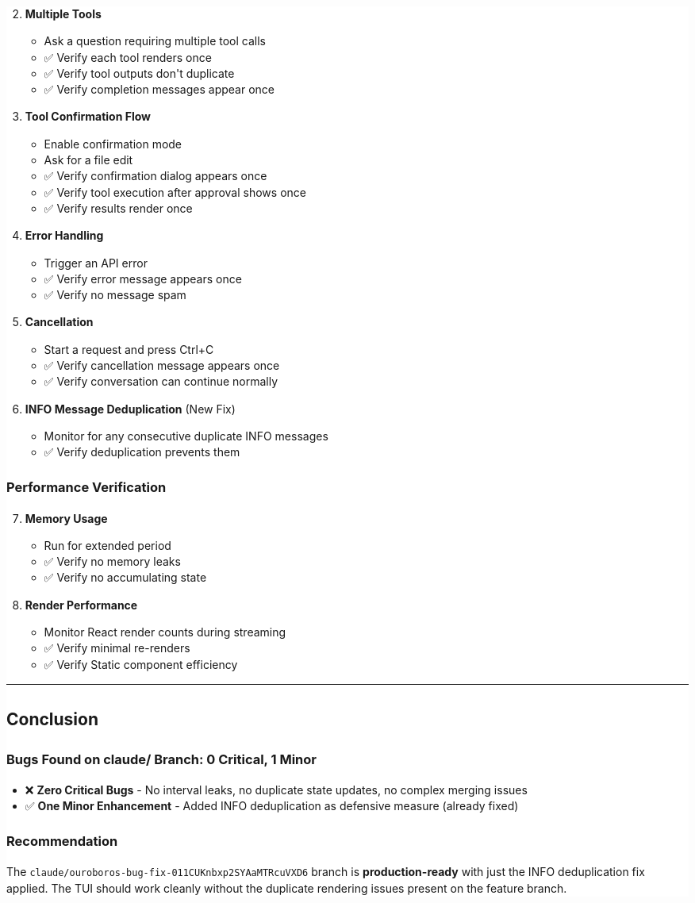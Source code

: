 2. **Multiple Tools**
   - Ask a question requiring multiple tool calls
   - ✅ Verify each tool renders once
   - ✅ Verify tool outputs don't duplicate
   - ✅ Verify completion messages appear once

3. **Tool Confirmation Flow**
   - Enable confirmation mode
   - Ask for a file edit
   - ✅ Verify confirmation dialog appears once
   - ✅ Verify tool execution after approval shows once
   - ✅ Verify results render once

4. **Error Handling**
   - Trigger an API error
   - ✅ Verify error message appears once
   - ✅ Verify no message spam

5. **Cancellation**
   - Start a request and press Ctrl+C
   - ✅ Verify cancellation message appears once
   - ✅ Verify conversation can continue normally

6. **INFO Message Deduplication** (New Fix)
   - Monitor for any consecutive duplicate INFO messages
   - ✅ Verify deduplication prevents them

### Performance Verification

7. **Memory Usage**
   - Run for extended period
   - ✅ Verify no memory leaks
   - ✅ Verify no accumulating state

8. **Render Performance**
   - Monitor React render counts during streaming
   - ✅ Verify minimal re-renders
   - ✅ Verify Static component efficiency

---

## Conclusion

### Bugs Found on claude/ Branch: 0 Critical, 1 Minor

- ❌ **Zero Critical Bugs** - No interval leaks, no duplicate state updates, no complex merging issues
- ✅ **One Minor Enhancement** - Added INFO deduplication as defensive measure (already fixed)

### Recommendation

The `claude/ouroboros-bug-fix-011CUKnbxp2SYAaMTRcuVXD6` branch is **production-ready** with just the INFO deduplication fix applied. The TUI should work cleanly without the duplicate rendering issues present on the feature branch.

